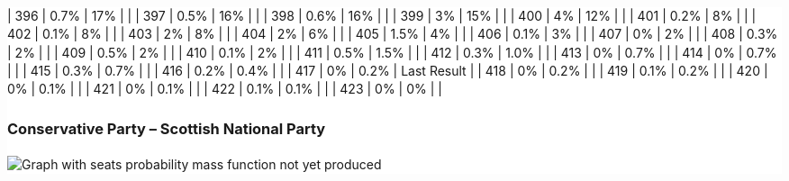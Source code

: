 | 396 | 0.7% | 17% |  |
| 397 | 0.5% | 16% |  |
| 398 | 0.6% | 16% |  |
| 399 | 3% | 15% |  |
| 400 | 4% | 12% |  |
| 401 | 0.2% | 8% |  |
| 402 | 0.1% | 8% |  |
| 403 | 2% | 8% |  |
| 404 | 2% | 6% |  |
| 405 | 1.5% | 4% |  |
| 406 | 0.1% | 3% |  |
| 407 | 0% | 2% |  |
| 408 | 0.3% | 2% |  |
| 409 | 0.5% | 2% |  |
| 410 | 0.1% | 2% |  |
| 411 | 0.5% | 1.5% |  |
| 412 | 0.3% | 1.0% |  |
| 413 | 0% | 0.7% |  |
| 414 | 0% | 0.7% |  |
| 415 | 0.3% | 0.7% |  |
| 416 | 0.2% | 0.4% |  |
| 417 | 0% | 0.2% | Last Result |
| 418 | 0% | 0.2% |  |
| 419 | 0.1% | 0.2% |  |
| 420 | 0% | 0.1% |  |
| 421 | 0% | 0.1% |  |
| 422 | 0.1% | 0.1% |  |
| 423 | 0% | 0% |  |

### Conservative Party – Scottish National Party

![Graph with seats probability mass function not yet produced](2021-01-25-RedfieldWiltonStrategies-coalitions-seats-pmf-con–snp.png "Seats Probability Mass Function")
